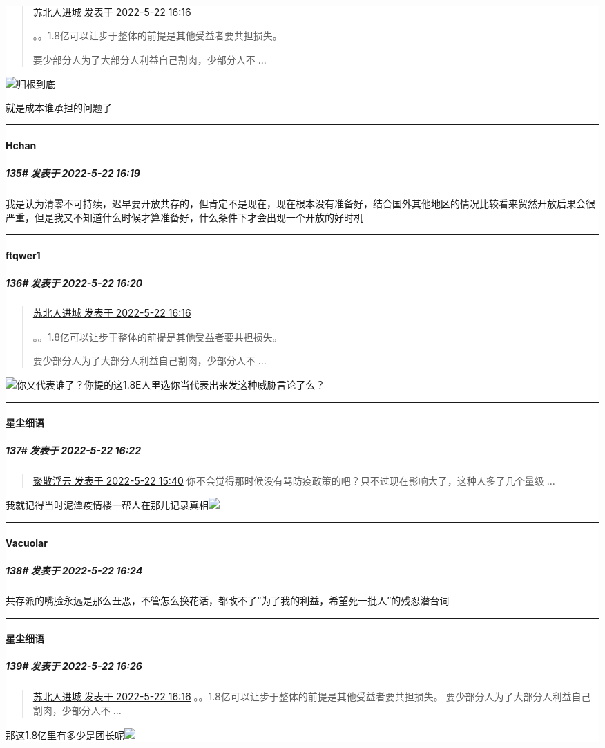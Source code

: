 <blockquote><a href="httphttps://bbs.saraba1st.com/2b/forum.php?mod=redirect&amp;goto=findpost&amp;pid=55943795&amp;ptid=2070786" target="_blank">苏北人进城 发表于 2022-5-22 16:16</a>

。。1.8亿可以让步于整体的前提是其他受益者要共担损失。

要少部分人为了大部分人利益自己割肉，少部分人不 ...</blockquote>
<img src="https://static.saraba1st.com/image/smiley/face2017/245.png" referrerpolicy="no-referrer">归根到底

就是成本谁承担的问题了

*****

####  Hchan  
##### 135#       发表于 2022-5-22 16:19

我是认为清零不可持续，迟早要开放共存的，但肯定不是现在，现在根本没有准备好，结合国外其他地区的情况比较看来贸然开放后果会很严重，但是我又不知道什么时候才算准备好，什么条件下才会出现一个开放的好时机

*****

####  ftqwer1  
##### 136#       发表于 2022-5-22 16:20

<blockquote><a href="httphttps://bbs.saraba1st.com/2b/forum.php?mod=redirect&amp;goto=findpost&amp;pid=55943795&amp;ptid=2070786" target="_blank">苏北人进城 发表于 2022-5-22 16:16</a>

。。1.8亿可以让步于整体的前提是其他受益者要共担损失。

要少部分人为了大部分人利益自己割肉，少部分人不 ...</blockquote>
<img src="https://static.saraba1st.com/image/smiley/face2017/049.png" referrerpolicy="no-referrer">你又代表谁了？你提的这1.8E人里选你当代表出来发这种威胁言论了么？



*****

####  星尘细语  
##### 137#       发表于 2022-5-22 16:22

<blockquote><a href="httphttps://bbs.saraba1st.com/2b/forum.php?mod=redirect&amp;goto=findpost&amp;pid=55943440&amp;ptid=2070786" target="_blank">聚散浮云 发表于 2022-5-22 15:40</a>
你不会觉得那时候没有骂防疫政策的吧？只不过现在影响大了，这种人多了几个量级 ...</blockquote>
我就记得当时泥潭疫情楼一帮人在那儿记录真相<img src="https://static.saraba1st.com/image/smiley/face2017/048.png" referrerpolicy="no-referrer">

*****

####  Vacuolar  
##### 138#       发表于 2022-5-22 16:24

共存派的嘴脸永远是那么丑恶，不管怎么换花活，都改不了“为了我的利益，希望死一批人”的残忍潜台词

*****

####  星尘细语  
##### 139#       发表于 2022-5-22 16:26

<blockquote><a href="httphttps://bbs.saraba1st.com/2b/forum.php?mod=redirect&amp;goto=findpost&amp;pid=55943795&amp;ptid=2070786" target="_blank">苏北人进城 发表于 2022-5-22 16:16</a>
。。1.8亿可以让步于整体的前提是其他受益者要共担损失。
要少部分人为了大部分人利益自己割肉，少部分人不 ...</blockquote>
那这1.8亿里有多少是团长呢<img src="https://static.saraba1st.com/image/smiley/face2017/048.png" referrerpolicy="no-referrer">
